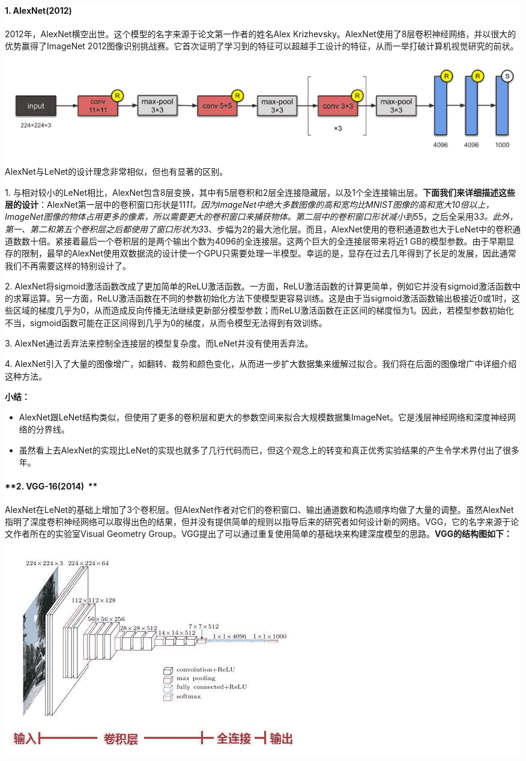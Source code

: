 
#### **1\. AlexNet(2012)**

2012年，AlexNet横空出世。这个模型的名字来源于论文第一作者的姓名Alex Krizhevsky。AlexNet使用了8层卷积神经网络，并以很大的优势赢得了ImageNet 2012图像识别挑战赛。它首次证明了学习到的特征可以超越手工设计的特征，从而一举打破计算机视觉研究的前状。

![](../img/e866c94eb81a9c15b5c47be5a24ec325.png)AlexNet与LeNet的设计理念非常相似，但也有显著的区别。

1\. 与相对较小的LeNet相比，AlexNet包含8层变换，其中有5层卷积和2层全连接隐藏层，以及1个全连接输出层。**下面我们来详细描述这些层的设计**：AlexNet第一层中的卷积窗口形状是11*11。因为ImageNet中绝大多数图像的高和宽均比MNIST图像的高和宽大10倍以上，ImageNet图像的物体占用更多的像素，所以需要更大的卷积窗口来捕获物体。第二层中的卷积窗口形状减小到5*5，之后全采用3*3。此外，第一、第二和第五个卷积层之后都使用了窗口形状为3*3、步幅为2的最大池化层。而且，AlexNet使用的卷积通道数也大于LeNet中的卷积通道数数十倍。紧接着最后一个卷积层的是两个输出个数为4096的全连接层。这两个巨大的全连接层带来将近1 GB的模型参数。由于早期显存的限制，最早的AlexNet使用双数据流的设计使一个GPU只需要处理一半模型。幸运的是，显存在过去几年得到了长足的发展，因此通常我们不再需要这样的特别设计了。

2\. AlexNet将sigmoid激活函数改成了更加简单的ReLU激活函数。一方面，ReLU激活函数的计算更简单，例如它并没有sigmoid激活函数中的求幂运算。另一方面，ReLU激活函数在不同的参数初始化方法下使模型更容易训练。这是由于当sigmoid激活函数输出极接近0或1时，这些区域的梯度几乎为0，从而造成反向传播无法继续更新部分模型参数；而ReLU激活函数在正区间的梯度恒为1。因此，若模型参数初始化不当，sigmoid函数可能在正区间得到几乎为0的梯度，从而令模型无法得到有效训练。

3\. AlexNet通过丢弃法来控制全连接层的模型复杂度。而LeNet并没有使用丢弃法。

4\. AlexNet引入了大量的图像增广，如翻转、裁剪和颜色变化，从而进一步扩大数据集来缓解过拟合。我们将在后面的图像增广中详细介绍这种方法。

**小结：**

*   AlexNet跟LeNet结构类似，但使用了更多的卷积层和更大的参数空间来拟合大规模数据集ImageNet。它是浅层神经网络和深度神经网络的分界线。

*   虽然看上去AlexNet的实现比LeNet的实现也就多了几行代码而已，但这个观念上的转变和真正优秀实验结果的产生令学术界付出了很多年。

#### **2\. VGG-16(2014)  **

AlexNet在LeNet的基础上增加了3个卷积层。但AlexNet作者对它们的卷积窗口、输出通道数和构造顺序均做了大量的调整。虽然AlexNet指明了深度卷积神经网络可以取得出色的结果，但并没有提供简单的规则以指导后来的研究者如何设计新的网络。VGG，它的名字来源于论文作者所在的实验室Visual Geometry Group。VGG提出了可以通过重复使用简单的基础块来构建深度模型的思路。**VGG的结构图如下：**

![](../img/e71fcdd333e11bc4b094d73547827f69.png)
